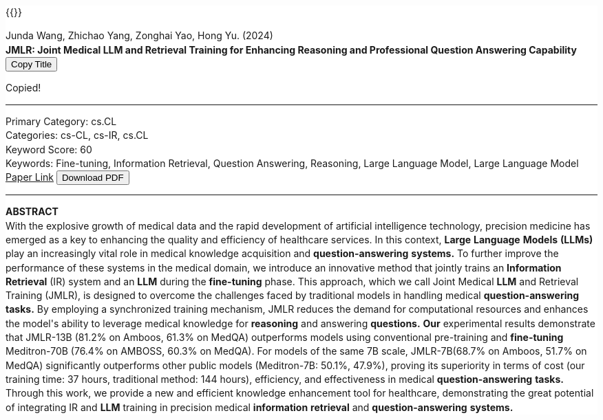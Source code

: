 {{<citation>}}

Junda Wang, Zhichao Yang, Zonghai Yao, Hong Yu. (2024)  
**JMLR: Joint Medical LLM and Retrieval Training for Enhancing Reasoning and Professional Question Answering Capability**
<br/>
<button class="copy-to-clipboard" title="JMLR: Joint Medical LLM and Retrieval Training for Enhancing Reasoning and Professional Question Answering Capability" index=22>
  <span class="copy-to-clipboard-item">Copy Title<span>
</button>
<div class="toast toast-copied toast-index-22 align-items-center text-bg-secondary border-0 position-absolute top-0 end-0" role="alert" aria-live="assertive" aria-atomic="true">
  <div class="d-flex">
    <div class="toast-body">
      Copied!
    </div>
  </div>
</div>

---
Primary Category: cs.CL  
Categories: cs-CL, cs-IR, cs.CL  
Keyword Score: 60  
Keywords: Fine-tuning, Information Retrieval, Question Answering, Reasoning, Large Language Model, Large Language Model  
<a type="button" class="btn btn-outline-primary" href="http://arxiv.org/abs/2402.17887v2" target="_blank" >Paper Link</a>
<button type="button" class="btn btn-outline-primary download-pdf" url="https://arxiv.org/pdf/2402.17887v2.pdf" filename="2402.17887v2.pdf">Download PDF</button>

---


**ABSTRACT**  
With the explosive growth of medical data and the rapid development of artificial intelligence technology, precision medicine has emerged as a key to enhancing the quality and efficiency of healthcare services. In this context, <b>Large</b> <b>Language</b> <b>Models</b> <b>(LLMs)</b> play an increasingly vital role in medical knowledge acquisition and <b>question-answering</b> <b>systems.</b> To further improve the performance of these systems in the medical domain, we introduce an innovative method that jointly trains an <b>Information</b> <b>Retrieval</b> (IR) system and an <b>LLM</b> during the <b>fine-tuning</b> phase. This approach, which we call Joint Medical <b>LLM</b> and Retrieval Training (JMLR), is designed to overcome the challenges faced by traditional models in handling medical <b>question-answering</b> <b>tasks.</b> By employing a synchronized training mechanism, JMLR reduces the demand for computational resources and enhances the model's ability to leverage medical knowledge for <b>reasoning</b> and answering <b>questions.</b> <b>Our</b> experimental results demonstrate that JMLR-13B (81.2% on Amboos, 61.3% on MedQA) outperforms models using conventional pre-training and <b>fine-tuning</b> Meditron-70B (76.4% on AMBOSS, 60.3% on MedQA). For models of the same 7B scale, JMLR-7B(68.7% on Amboos, 51.7% on MedQA) significantly outperforms other public models (Meditron-7B: 50.1%, 47.9%), proving its superiority in terms of cost (our training time: 37 hours, traditional method: 144 hours), efficiency, and effectiveness in medical <b>question-answering</b> <b>tasks.</b> Through this work, we provide a new and efficient knowledge enhancement tool for healthcare, demonstrating the great potential of integrating IR and <b>LLM</b> training in precision medical <b>information</b> <b>retrieval</b> and <b>question-answering</b> <b>systems.</b>
